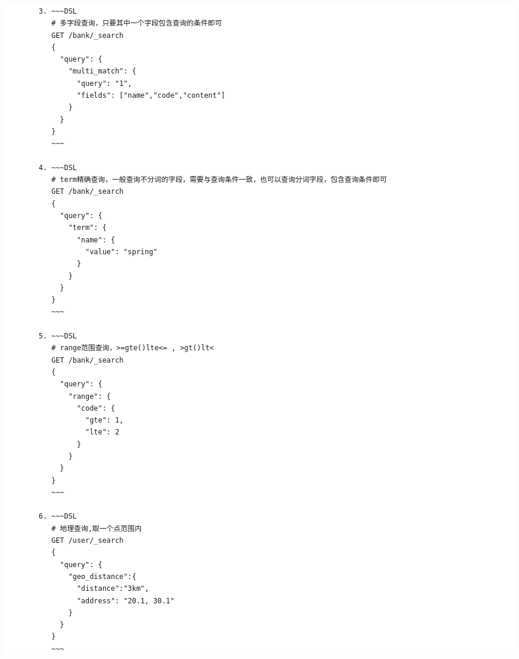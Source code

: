             3. ~~~DSL
               # 多字段查询，只要其中一个字段包含查询的条件即可
               GET /bank/_search
               {
                 "query": {
                   "multi_match": {
                     "query": "1",
                     "fields": ["name","code","content"]
                   }
                 }
               }
               ~~~
         
            4. ~~~DSL
               # term精确查询，一般查询不分词的字段，需要与查询条件一致，也可以查询分词字段，包含查询条件即可
               GET /bank/_search
               {
                 "query": {
                   "term": {
                     "name": {
                       "value": "spring"
                     }
                   }
                 }
               }
               ~~~
         
            5. ~~~DSL
               # range范围查询，>=gte()lte<= , >gt()lt<
               GET /bank/_search
               {
                 "query": {
                   "range": {
                     "code": {
                       "gte": 1,
                       "lte": 2
                     }
                   }
                 }
               }
               ~~~
         
            6. ~~~DSL
               # 地理查询,取一个点范围内
               GET /user/_search
               {
                 "query": {
                   "geo_distance":{
                     "distance":"3km",
                     "address": "20.1, 30.1"
                   }
                 }
               }
               ~~~
         